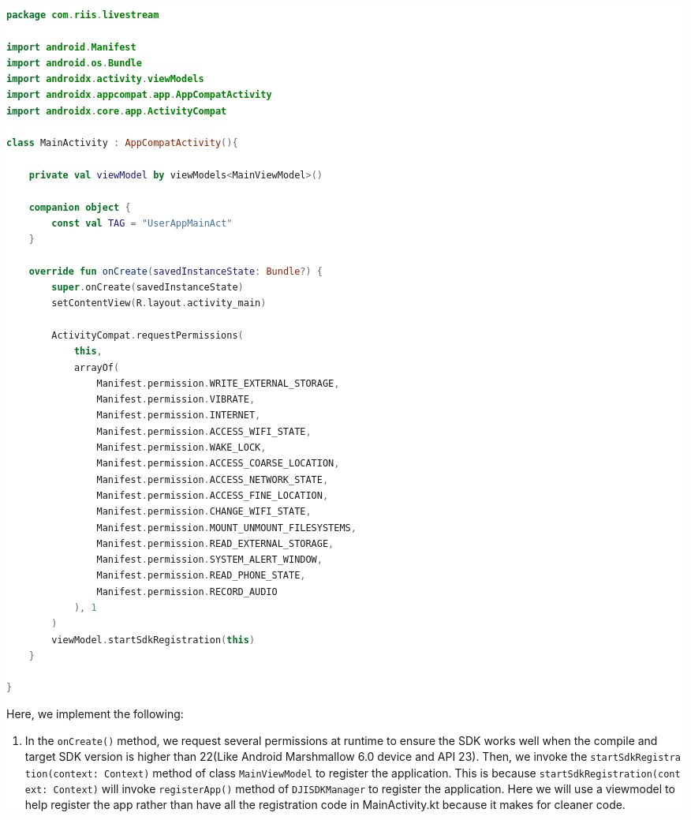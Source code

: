 ```kotlin
package com.riis.livestream

import android.Manifest
import android.os.Bundle
import androidx.activity.viewModels
import androidx.appcompat.app.AppCompatActivity
import androidx.core.app.ActivityCompat

class MainActivity : AppCompatActivity(){

    private val viewModel by viewModels<MainViewModel>()

    companion object {
        const val TAG = "UserAppMainAct"
    }

    override fun onCreate(savedInstanceState: Bundle?) {
        super.onCreate(savedInstanceState)
        setContentView(R.layout.activity_main)

        ActivityCompat.requestPermissions(
            this,
            arrayOf(
                Manifest.permission.WRITE_EXTERNAL_STORAGE,
                Manifest.permission.VIBRATE,
                Manifest.permission.INTERNET,
                Manifest.permission.ACCESS_WIFI_STATE,
                Manifest.permission.WAKE_LOCK,
                Manifest.permission.ACCESS_COARSE_LOCATION,
                Manifest.permission.ACCESS_NETWORK_STATE,
                Manifest.permission.ACCESS_FINE_LOCATION,
                Manifest.permission.CHANGE_WIFI_STATE,
                Manifest.permission.MOUNT_UNMOUNT_FILESYSTEMS,
                Manifest.permission.READ_EXTERNAL_STORAGE,
                Manifest.permission.SYSTEM_ALERT_WINDOW,
                Manifest.permission.READ_PHONE_STATE,
                Manifest.permission.RECORD_AUDIO
            ), 1
        )
        viewModel.startSdkRegistration(this)
    }

}
```

Here, we implement the following:

1.  In the `onCreate()` method, we request several permissions at runtime to ensure the SDK works well when the compile and target SDK version is higher than 22(Like Android Marshmallow 6.0 device and API 23). Then, we invoke the `startSdkRegistration(context: Context)` method of class `MainViewModel` to register the application. This is because `startSdkRegistration(context: Context)` will invoke `registerApp()` method of `DJISDKManager` to register the application. Here we will use a viewmodel to help register the app rather than have all the registration code in MainActivity.kt because it makes for cleaner code.
